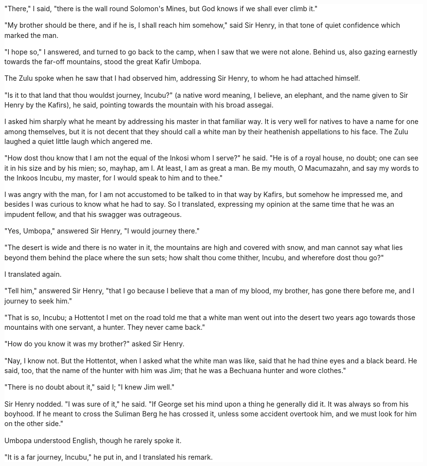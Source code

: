 "There," I said, "there is the wall round Solomon's Mines, but God knows if we shall ever climb it." 

"My brother should be there, and if he is, I shall reach him somehow," said Sir Henry, in that tone of quiet confidence which marked the man. 

"I hope so," I answered, and turned to go back to the camp, when I saw that we were not alone. Behind us, also gazing earnestly towards the far-off mountains, stood the great Kafir Umbopa. 

The Zulu spoke when he saw that I had observed him, addressing Sir Henry, to whom he had attached himself. 

"Is it to that land that thou wouldst journey, Incubu?" (a native word meaning, I believe, an elephant, and the name given to Sir Henry by the Kafirs), he said, pointing towards the mountain with his broad assegai. 

I asked him sharply what he meant by addressing his master in that familiar way. It is very well for natives to have a name for one among themselves, but it is not decent that they should call a white man by their heathenish appellations to his face. The Zulu laughed a quiet little laugh which angered me. 

"How dost thou know that I am not the equal of the Inkosi whom I serve?" he said. "He is of a royal house, no doubt; one can see it in his size and by his mien; so, mayhap, am I. At least, I am as great a man. Be my mouth, O Macumazahn, and say my words to the Inkoos Incubu, my master, for I would speak to him and to thee." 

I was angry with the man, for I am not accustomed to be talked to in that way by Kafirs, but somehow he impressed me, and besides I was curious to know what he had to say. So I translated, expressing my opinion at the same time that he was an impudent fellow, and that his swagger was outrageous. 

"Yes, Umbopa," answered Sir Henry, "I would journey there." 

"The desert is wide and there is no water in it, the mountains are high and covered with snow, and man cannot say what lies beyond them behind the place where the sun sets; how shalt thou come thither, Incubu, and wherefore dost thou go?" 

I translated again. 

"Tell him," answered Sir Henry, "that I go because I believe that a man of my blood, my brother, has gone there before me, and I journey to seek him." 

"That is so, Incubu; a Hottentot I met on the road told me that a white man went out into the desert two years ago towards those mountains with one servant, a hunter. They never came back." 

"How do you know it was my brother?" asked Sir Henry. 

"Nay, I know not. But the Hottentot, when I asked what the white man was like, said that he had thine eyes and a black beard. He said, too, that the name of the hunter with him was Jim; that he was a Bechuana hunter and wore clothes." 

"There is no doubt about it," said I; "I knew Jim well." 

Sir Henry nodded. "I was sure of it," he said. "If George set his mind upon a thing he generally did it. It was always so from his boyhood. If he meant to cross the Suliman Berg he has crossed it, unless some accident overtook him, and we must look for him on the other side." 

Umbopa understood English, though he rarely spoke it. 

"It is a far journey, Incubu," he put in, and I translated his remark. 

